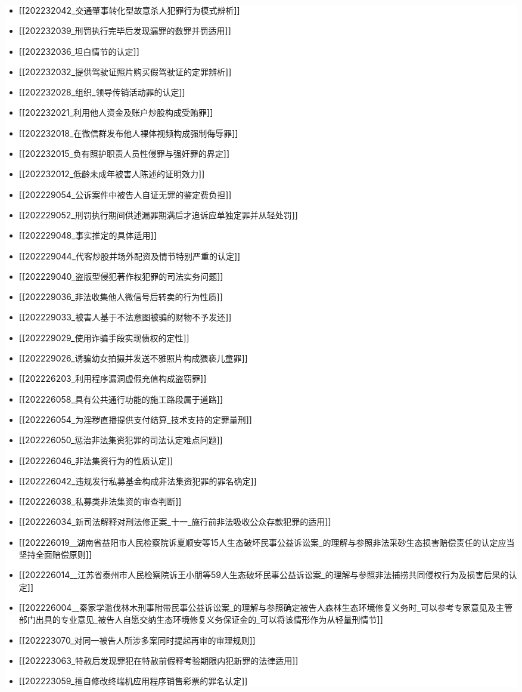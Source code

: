 - [[202232042_交通肇事转化型故意杀人犯罪行为模式辨析]]

- [[202232039_刑罚执行完毕后发现漏罪的数罪并罚适用]]

- [[202232036_坦白情节的认定]]

- [[202232032_提供驾驶证照片购买假驾驶证的定罪辨析]]

- [[202232028_组织_领导传销活动罪的认定]]

- [[202232021_利用他人资金及账户炒股构成受贿罪]]

- [[202232018_在微信群发布他人裸体视频构成强制侮辱罪]]

- [[202232015_负有照护职责人员性侵罪与强奸罪的界定]]

- [[202232012_低龄未成年被害人陈述的证明效力]]

- [[202229054_公诉案件中被告人自证无罪的鉴定费负担]]

- [[202229052_刑罚执行期间供述漏罪期满后才追诉应单独定罪并从轻处罚]]

- [[202229048_事实推定的具体适用]]

- [[202229044_代客炒股并场外配资及情节特别严重的认定]]

- [[202229040_盗版型侵犯著作权犯罪的司法实务问题]]

- [[202229036_非法收集他人微信号后转卖的行为性质]]

- [[202229033_被害人基于不法意图被骗的财物不予发还]]

- [[202229029_使用诈骗手段实现债权的定性]]

- [[202229026_诱骗幼女拍摄并发送不雅照片构成猥亵儿童罪]]

- [[202226203_利用程序漏洞虚假充值构成盗窃罪]]

- [[202226058_具有公共通行功能的施工路段属于道路]]

- [[202226054_为淫秽直播提供支付结算_技术支持的定罪量刑]]

- [[202226050_惩治非法集资犯罪的司法认定难点问题]]

- [[202226046_非法集资行为的性质认定]]

- [[202226042_违规发行私募基金构成非法集资犯罪的罪名确定]]

- [[202226038_私募类非法集资的审查判断]]

- [[202226034_新司法解释对刑法修正案_十一_施行前非法吸收公众存款犯罪的适用]]

- [[202226019__湖南省益阳市人民检察院诉夏顺安等15人生态破坏民事公益诉讼案_的理解与参照非法采砂生态损害赔偿责任的认定应当坚持全面赔偿原则]]

- [[202226014__江苏省泰州市人民检察院诉王小朋等59人生态破坏民事公益诉讼案_的理解与参照非法捕捞共同侵权行为及损害后果的认定]]

- [[202226004__秦家学滥伐林木刑事附带民事公益诉讼案_的理解与参照确定被告人森林生态环境修复义务时_可以参考专家意见及主管部门出具的专业意见_被告人自愿交纳生态环境修复义务保证金的_可以将该情形作为从轻量刑情节]]

- [[202223070_对同一被告人所涉多案同时提起再审的审理规则]]

- [[202223063_特赦后发现罪犯在特赦前假释考验期限内犯新罪的法律适用]]

- [[202223059_擅自修改终端机应用程序销售彩票的罪名认定]]
